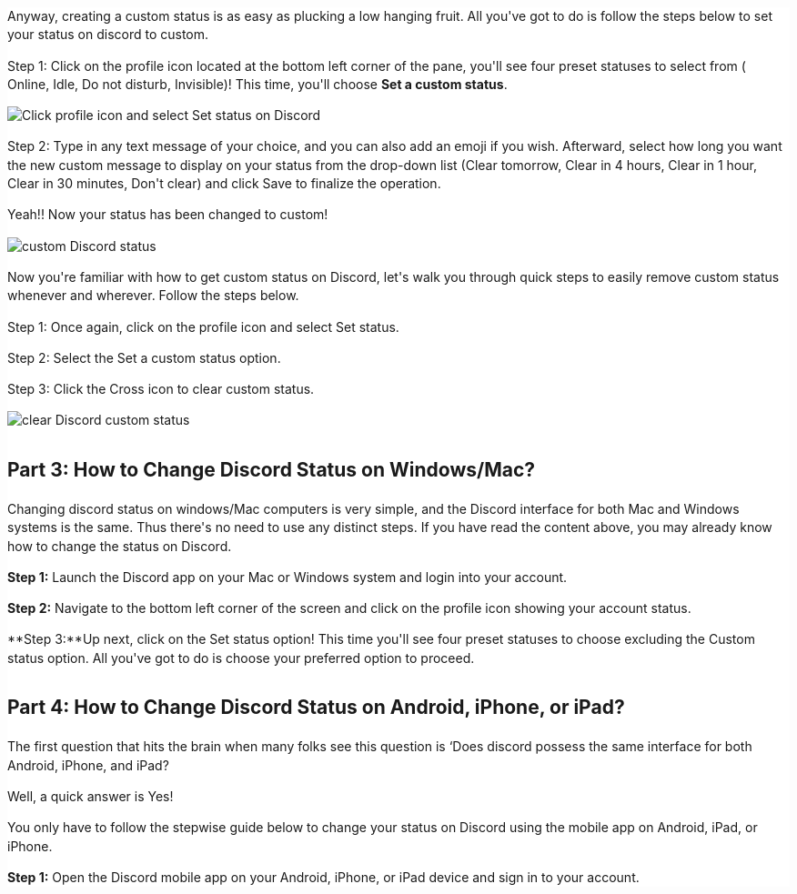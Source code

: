 Anyway, creating a custom status is as easy as plucking a low hanging fruit. All you've got to do is follow the steps below to set your status on discord to custom.

Step 1: Click on the profile icon located at the bottom left corner of the pane, you'll see four preset statuses to select from ( Online, Idle, Do not disturb, Invisible)! This time, you'll choose **Set a custom status**.

![Click profile icon and select Set status on Discord](https://images.wondershare.com/filmora/article-images/change-discord-status-to-custom.jpg)

Step 2: Type in any text message of your choice, and you can also add an emoji if you wish. Afterward, select how long you want the new custom message to display on your status from the drop-down list (Clear tomorrow, Clear in 4 hours, Clear in 1 hour, Clear in 30 minutes, Don't clear) and click Save to finalize the operation.

Yeah!! Now your status has been changed to custom!

![ custom Discord status](https://images.wondershare.com/filmora/article-images/custom-discord-status-interface.jpg)

Now you're familiar with how to get custom status on Discord, let's walk you through quick steps to easily remove custom status whenever and wherever. Follow the steps below.

Step 1: Once again, click on the profile icon and select Set status.

Step 2: Select the Set a custom status option.

Step 3: Click the Cross icon to clear custom status.

![ clear Discord custom status](https://images.wondershare.com/filmora/article-images/remove-discord-custom-status.jpg)

## **Part 3: How to Change Discord Status on Windows/Mac?**

Changing discord status on windows/Mac computers is very simple, and the Discord interface for both Mac and Windows systems is the same. Thus there's no need to use any distinct steps. If you have read the content above, you may already know how to change the status on Discord.

**Step 1:** Launch the Discord app on your Mac or Windows system and login into your account.

**Step 2:** Navigate to the bottom left corner of the screen and click on the profile icon showing your account status.

**Step 3:**Up next, click on the Set status option! This time you'll see four preset statuses to choose excluding the Custom status option. All you've got to do is choose your preferred option to proceed.

## **Part 4: How to Change Discord Status on Android, iPhone, or iPad?**

The first question that hits the brain when many folks see this question is ‘Does discord possess the same interface for both Android, iPhone, and iPad?

Well, a quick answer is Yes!

You only have to follow the stepwise guide below to change your status on Discord using the mobile app on Android, iPad, or iPhone.

**Step 1:** Open the Discord mobile app on your Android, iPhone, or iPad device and sign in to your account.

